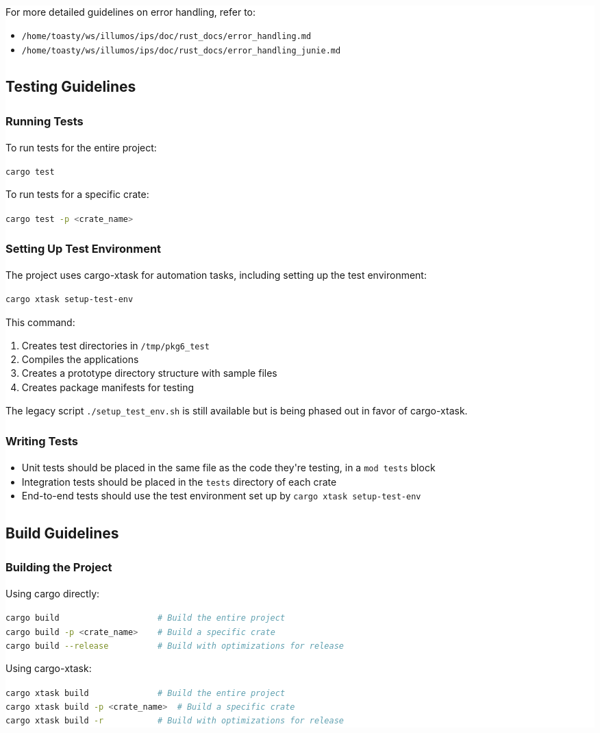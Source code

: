 For more detailed guidelines on error handling, refer to:
- `/home/toasty/ws/illumos/ips/doc/rust_docs/error_handling.md`
- `/home/toasty/ws/illumos/ips/doc/rust_docs/error_handling_junie.md`

## Testing Guidelines

### Running Tests

To run tests for the entire project:
```bash
cargo test
```

To run tests for a specific crate:
```bash
cargo test -p <crate_name>
```

### Setting Up Test Environment

The project uses cargo-xtask for automation tasks, including setting up the test environment:
```bash
cargo xtask setup-test-env
```

This command:
1. Creates test directories in `/tmp/pkg6_test`
2. Compiles the applications
3. Creates a prototype directory structure with sample files
4. Creates package manifests for testing

The legacy script `./setup_test_env.sh` is still available but is being phased out in favor of cargo-xtask.

### Writing Tests

- Unit tests should be placed in the same file as the code they're testing, in a `mod tests` block
- Integration tests should be placed in the `tests` directory of each crate
- End-to-end tests should use the test environment set up by `cargo xtask setup-test-env`

## Build Guidelines

### Building the Project

Using cargo directly:
```bash
cargo build                    # Build the entire project
cargo build -p <crate_name>    # Build a specific crate
cargo build --release          # Build with optimizations for release
```

Using cargo-xtask:
```bash
cargo xtask build              # Build the entire project
cargo xtask build -p <crate_name>  # Build a specific crate
cargo xtask build -r           # Build with optimizations for release
```
